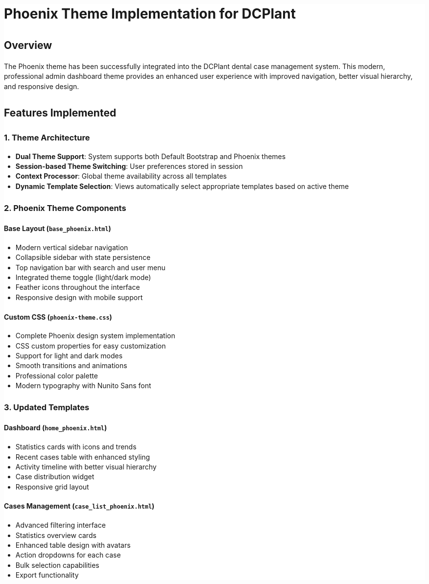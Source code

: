 # Phoenix Theme Implementation for DCPlant

## Overview
The Phoenix theme has been successfully integrated into the DCPlant dental case management system. This modern, professional admin dashboard theme provides an enhanced user experience with improved navigation, better visual hierarchy, and responsive design.

## Features Implemented

### 1. Theme Architecture
- **Dual Theme Support**: System supports both Default Bootstrap and Phoenix themes
- **Session-based Theme Switching**: User preferences stored in session
- **Context Processor**: Global theme availability across all templates
- **Dynamic Template Selection**: Views automatically select appropriate templates based on active theme

### 2. Phoenix Theme Components

#### Base Layout (`base_phoenix.html`)
- Modern vertical sidebar navigation
- Collapsible sidebar with state persistence
- Top navigation bar with search and user menu
- Integrated theme toggle (light/dark mode)
- Feather icons throughout the interface
- Responsive design with mobile support

#### Custom CSS (`phoenix-theme.css`)
- Complete Phoenix design system implementation
- CSS custom properties for easy customization
- Support for light and dark modes
- Smooth transitions and animations
- Professional color palette
- Modern typography with Nunito Sans font

### 3. Updated Templates

#### Dashboard (`home_phoenix.html`)
- Statistics cards with icons and trends
- Recent cases table with enhanced styling
- Activity timeline with better visual hierarchy
- Case distribution widget
- Responsive grid layout

#### Cases Management (`case_list_phoenix.html`)
- Advanced filtering interface
- Statistics overview cards
- Enhanced table design with avatars
- Action dropdowns for each case
- Bulk selection capabilities
- Export functionality
